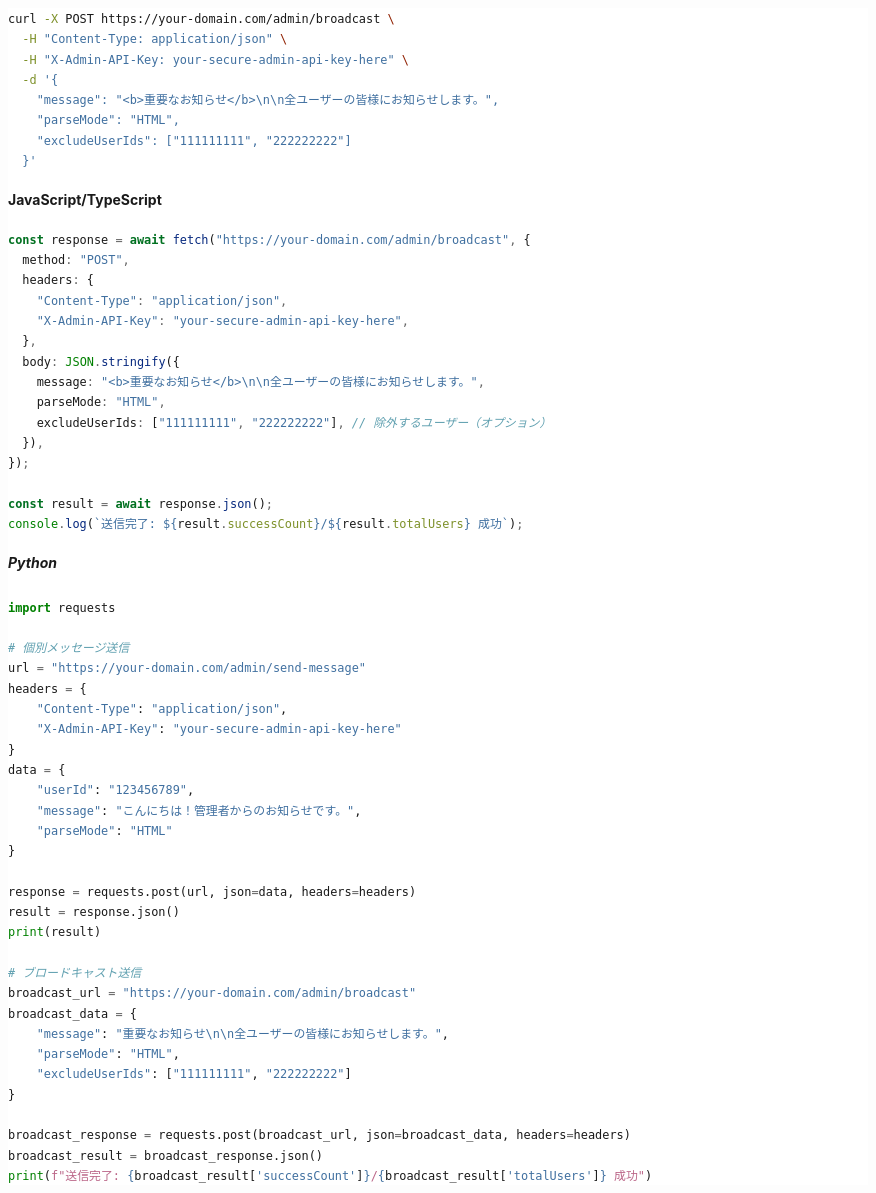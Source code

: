 ```bash
curl -X POST https://your-domain.com/admin/broadcast \
  -H "Content-Type: application/json" \
  -H "X-Admin-API-Key: your-secure-admin-api-key-here" \
  -d '{
    "message": "<b>重要なお知らせ</b>\n\n全ユーザーの皆様にお知らせします。",
    "parseMode": "HTML",
    "excludeUserIds": ["111111111", "222222222"]
  }'
```

#### JavaScript/TypeScript

```typescript
const response = await fetch("https://your-domain.com/admin/broadcast", {
  method: "POST",
  headers: {
    "Content-Type": "application/json",
    "X-Admin-API-Key": "your-secure-admin-api-key-here",
  },
  body: JSON.stringify({
    message: "<b>重要なお知らせ</b>\n\n全ユーザーの皆様にお知らせします。",
    parseMode: "HTML",
    excludeUserIds: ["111111111", "222222222"], // 除外するユーザー（オプション）
  }),
});

const result = await response.json();
console.log(`送信完了: ${result.successCount}/${result.totalUsers} 成功`);
```

##### Python

```python
import requests

# 個別メッセージ送信
url = "https://your-domain.com/admin/send-message"
headers = {
    "Content-Type": "application/json",
    "X-Admin-API-Key": "your-secure-admin-api-key-here"
}
data = {
    "userId": "123456789",
    "message": "こんにちは！管理者からのお知らせです。",
    "parseMode": "HTML"
}

response = requests.post(url, json=data, headers=headers)
result = response.json()
print(result)

# ブロードキャスト送信
broadcast_url = "https://your-domain.com/admin/broadcast"
broadcast_data = {
    "message": "重要なお知らせ\n\n全ユーザーの皆様にお知らせします。",
    "parseMode": "HTML",
    "excludeUserIds": ["111111111", "222222222"]
}

broadcast_response = requests.post(broadcast_url, json=broadcast_data, headers=headers)
broadcast_result = broadcast_response.json()
print(f"送信完了: {broadcast_result['successCount']}/{broadcast_result['totalUsers']} 成功")
```

